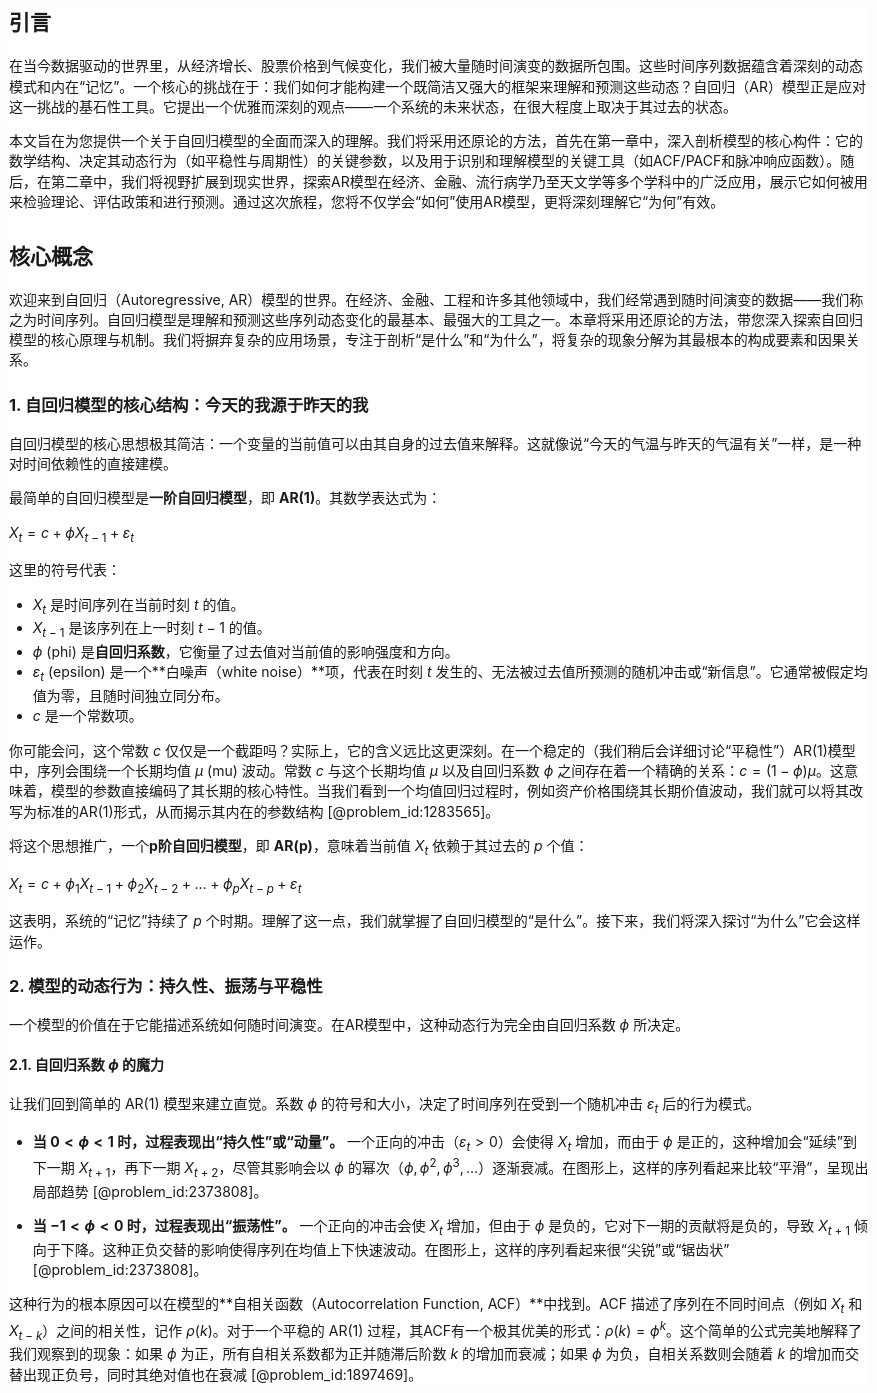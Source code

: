 ## 引言
在当今数据驱动的世界里，从经济增长、股票价格到气候变化，我们被大量随时间演变的数据所包围。这些时间序列数据蕴含着深刻的动态模式和内在“记忆”。一个核心的挑战在于：我们如何才能构建一个既简洁又强大的框架来理解和预测这些动态？自回归（AR）模型正是应对这一挑战的基石性工具。它提出一个优雅而深刻的观点——一个系统的未来状态，在很大程度上取决于其过去的状态。

本文旨在为您提供一个关于自回归模型的全面而深入的理解。我们将采用还原论的方法，首先在第一章中，深入剖析模型的核心构件：它的数学结构、决定其动态行为（如平稳性与周期性）的关键参数，以及用于识别和理解模型的关键工具（如ACF/PACF和脉冲响应函数）。随后，在第二章中，我们将视野扩展到现实世界，探索AR模型在经济、金融、流行病学乃至天文学等多个学科中的广泛应用，展示它如何被用来检验理论、评估政策和进行预测。通过这次旅程，您将不仅学会“如何”使用AR模型，更将深刻理解它“为何”有效。

## 核心概念

欢迎来到自回归（Autoregressive, AR）模型的世界。在经济、金融、工程和许多其他领域中，我们经常遇到随时间演变的数据——我们称之为时间序列。自回归模型是理解和预测这些序列动态变化的最基本、最强大的工具之一。本章将采用还原论的方法，带您深入探索自回归模型的核心原理与机制。我们将摒弃复杂的应用场景，专注于剖析“是什么”和“为什么”，将复杂的现象分解为其最根本的构成要素和因果关系。

### 1. 自回归模型的核心结构：今天的我源于昨天的我

自回归模型的核心思想极其简洁：一个变量的当前值可以由其自身的过去值来解释。这就像说“今天的气温与昨天的气温有关”一样，是一种对时间依赖性的直接建模。

最简单的自回归模型是**一阶自回归模型**，即 **AR(1)**。其数学表达式为：

$X_t = c + \phi X_{t-1} + \varepsilon_t$

这里的符号代表：
- $X_t$ 是时间序列在当前时刻 $t$ 的值。
- $X_{t-1}$ 是该序列在上一时刻 $t-1$ 的值。
- $\phi$ (phi) 是**自回归系数**，它衡量了过去值对当前值的影响强度和方向。
- $\varepsilon_t$ (epsilon) 是一个**白噪声（white noise）**项，代表在时刻 $t$ 发生的、无法被过去值所预测的随机冲击或“新信息”。它通常被假定均值为零，且随时间独立同分布。
- $c$ 是一个常数项。

你可能会问，这个常数 $c$ 仅仅是一个截距吗？实际上，它的含义远比这更深刻。在一个稳定的（我们稍后会详细讨论“平稳性”）AR(1)模型中，序列会围绕一个长期均值 $\mu$ (mu) 波动。常数 $c$ 与这个长期均值 $\mu$ 以及自回归系数 $\phi$ 之间存在着一个精确的关系：$c = (1-\phi)\mu$。这意味着，模型的参数直接编码了其长期的核心特性。当我们看到一个均值回归过程时，例如资产价格围绕其长期价值波动，我们就可以将其改写为标准的AR(1)形式，从而揭示其内在的参数结构 [@problem_id:1283565]。

将这个思想推广，一个**p阶自回归模型**，即 **AR(p)**，意味着当前值 $X_t$ 依赖于其过去的 $p$ 个值：

$X_t = c + \phi_1 X_{t-1} + \phi_2 X_{t-2} + \dots + \phi_p X_{t-p} + \varepsilon_t$

这表明，系统的“记忆”持续了 $p$ 个时期。理解了这一点，我们就掌握了自回归模型的“是什么”。接下来，我们将深入探讨“为什么”它会这样运作。

### 2. 模型的动态行为：持久性、振荡与平稳性

一个模型的价值在于它能描述系统如何随时间演变。在AR模型中，这种动态行为完全由自回归系数 $\phi$ 所决定。

#### 2.1. 自回归系数 $\phi$ 的魔力

让我们回到简单的 AR(1) 模型来建立直觉。系数 $\phi$ 的符号和大小，决定了时间序列在受到一个随机冲击 $\varepsilon_t$ 后的行为模式。

- **当 $0 < \phi < 1$ 时，过程表现出“持久性”或“动量”。** 一个正向的冲击（$\varepsilon_t > 0$）会使得 $X_t$ 增加，而由于 $\phi$ 是正的，这种增加会“延续”到下一期 $X_{t+1}$，再下一期 $X_{t+2}$，尽管其影响会以 $\phi$ 的幂次（$\phi, \phi^2, \phi^3, \dots$）逐渐衰减。在图形上，这样的序列看起来比较“平滑”，呈现出局部趋势 [@problem_id:2373808]。

- **当 $-1 < \phi < 0$ 时，过程表现出“振荡性”。** 一个正向的冲击会使 $X_t$ 增加，但由于 $\phi$ 是负的，它对下一期的贡献将是负的，导致 $X_{t+1}$ 倾向于下降。这种正负交替的影响使得序列在均值上下快速波动。在图形上，这样的序列看起来很“尖锐”或“锯齿状” [@problem_id:2373808]。

这种行为的根本原因可以在模型的**自相关函数（Autocorrelation Function, ACF）**中找到。ACF 描述了序列在不同时间点（例如 $X_t$ 和 $X_{t-k}$）之间的相关性，记作 $\rho(k)$。对于一个平稳的 AR(1) 过程，其ACF有一个极其优美的形式：$\rho(k) = \phi^k$。这个简单的公式完美地解释了我们观察到的现象：如果 $\phi$ 为正，所有自相关系数都为正并随滞后阶数 $k$ 的增加而衰减；如果 $\phi$ 为负，自相关系数则会随着 $k$ 的增加而交替出现正负号，同时其绝对值也在衰减 [@problem_id:1897469]。

